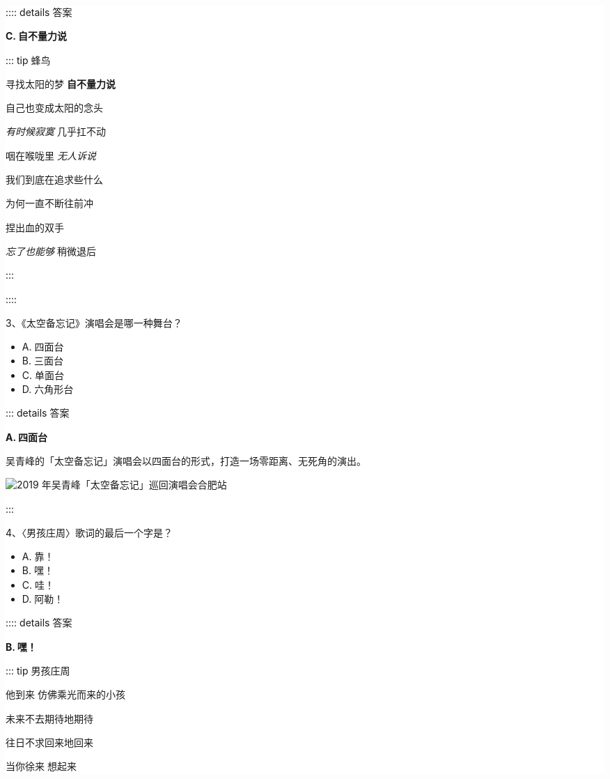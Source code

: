 :::: details 答案

**C. 自不量力说**

::: tip 蜂鸟

寻找太阳的梦 **自不量力说**

自己也变成太阳的念头

*有时候寂寞* 几乎扛不动

咽在喉咙里 *无人诉说*

我们到底在追求些什么

为何一直不断往前冲

捏出血的双手

*忘了也能够* 稍微退后

:::

::::

3、《太空备忘记》演唱会是哪一种舞台？

- A. 四面台
- B. 三面台
- C. 单面台
- D. 六角形台

::: details 答案

**A. 四面台**

吴青峰的「太空备忘记」演唱会以四面台的形式，打造一场零距离、无死角的演出。

![2019 年吴青峰「太空备忘记」巡回演唱会合肥站](https://picbed-1300227887.cos.ap-shanghai.myqcloud.com/sodaguide/concerts/tkbwj.jpg)

:::

4、〈男孩庄周〉歌词的最后一个字是？

- A. 靠！
- B. 嘿！
- C. 哇！
- D. 阿勒！

:::: details 答案

**B. 嘿！**

::: tip 男孩庄周

他到来 仿佛乘光而来的小孩

未来不去期待地期待

往日不求回来地回来

当你徐来 想起来
